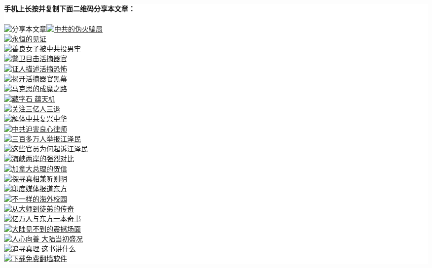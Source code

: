 <strong>手机上长按并复制下面二维码分享本文章：</strong><br><br><img src="https://chart.apis.google.com/chart?cht=qr&chs=240x240&choe=UTF-8&chld=M|2&chl=https://github.com/19920513/djy/blob/master/gb/22/12/13/n13884105.md%231" title="分享本文章"></td><td VALIGN=TOP><a href="https://github.com/19920513/djy/blob/master/gb/16/1/21/n4622075.md?dfh#1" target="_blank"><img src="https://raw.githubusercontent.com/19920513/djy/master/gb/300/wei-f1.jpg" title="中共的伪火骗局"  alt="中共的伪火骗局"></a><br><a href="https://github.com/19920513/www/blob/master/README.md?dfh#9" target="_blank"><img src="https://raw.githubusercontent.com/19920513/djy/master/gb/300/yong-h.jpg" title="永恒的见证"  alt="永恒的见证"></a><br><a href="https://github.com/19920513/djy/blob/master/gb/13/9/29/n3974789.md?dfh#1" target="_blank"><img src="https://raw.githubusercontent.com/19920513/djy/master/gb/300/shang-lnz.jpg" title="善良女子被中共投男牢"  alt="善良女子被中共投男牢"></a><br><a href="https://github.com/19920513/djy/blob/master/gb/16/3/16/n4663449.md?dfh#1" target="_blank"><img src="https://raw.githubusercontent.com/19920513/djy/master/gb/300/huo-z3.jpg" title="警卫目击活摘器官"  alt="警卫目击活摘器官"></a><br><a href="https://github.com/19920513/djy/blob/master/gb/16/8/7/n8177641.md?dfh#1" target="_blank"><img src="https://raw.githubusercontent.com/19920513/djy/master/gb/300/huo-z4.jpg" title="证人描述活摘恐怖"  alt="证人描述活摘恐怖"></a><br><a href="https://github.com/19920513/djy/blob/master/gb/10/4/19/n2881569.md?dfh#1" target="_blank"><img src="https://raw.githubusercontent.com/19920513/djy/master/gb/300/huo-z1.jpg" title="揭开活摘器官黑幕"  alt="揭开活摘器官黑幕"></a><br><a href="https://github.com/19920513/djy/blob/master/gb/10/11/7/n3077476.md?dfh#1" target="_blank"><img src="https://raw.githubusercontent.com/19920513/djy/master/gb/300/ma-ks.jpg" title="马克思的成魔之路"  alt="马克思的成魔之路"></a><br><a href="https://github.com/19920513/djy/blob/master/gb/14/6/9/n4173977.md?dfh#1" target="_blank"><img src="https://raw.githubusercontent.com/19920513/djy/master/gb/300/chang-zs.jpg" title="藏字石 蕴天机"  alt="藏字石 蕴天机"></a><br><a href="https://github.com/19920513/djy/blob/master/gb/18/5/10/n10381511.md?dfh#1" target="_blank"><img src="https://raw.githubusercontent.com/19920513/djy/master/gb/300/st1.jpg" title="关注三亿人三退"  alt="关注三亿人三退"></a><br><a href="https://github.com/19920513/djy/blob/master/gb/18/3/21/n10237682.md?dfh#1" target="_blank"><img src="https://raw.githubusercontent.com/19920513/djy/master/gb/300/jie-t.jpg" title="解体中共复兴中华"  alt="解体中共复兴中华"></a><br><a href="https://github.com/19920513/djy/blob/master/gb/9/2/9/n2422991.md?dfh#1" target="_blank"><img src="https://raw.githubusercontent.com/19920513/djy/master/gb/300/gao-zs.jpg" title="中共迫害良心律师"  alt="中共迫害良心律师"></a><br><a href="https://github.com/19920513/djy/blob/master/gb/18/12/9/n10900044.md?dfh#1" target="_blank"><img src="https://raw.githubusercontent.com/19920513/djy/master/gb/300/sj1.jpg" title="三百多万人举报江泽民"  alt="三百多万人举报江泽民"></a><br><a href="https://github.com/19920513/djy/blob/master/gb/18/8/28/n10672014.md?dfh#1" target="_blank"><img src="https://raw.githubusercontent.com/19920513/djy/master/gb/300/sj2.jpg" title="这些官员为何起诉江泽民"  alt="这些官员为何起诉江泽民"></a><br><a href="https://github.com/19920513/djy/blob/master/gb/8/12/18/n2367165.md?dfh#1" target="_blank"><img src="https://raw.githubusercontent.com/19920513/djy/master/gb/300/liangan.jpg" title="海峡两岸的强烈对比"  alt="海峡两岸的强烈对比"></a><br><a href="https://github.com/19920513/djy/blob/master/gb/15/12/10/n4593139.md?dfh#1" target="_blank"><img src="https://raw.githubusercontent.com/19920513/djy/master/gb/300/jia-ndzl.jpg" title="加拿大总理的贺信"  alt="加拿大总理的贺信"></a><br><a href="https://github.com/19920513/djy/blob/master/gb/11/6/17/n3289382.md?dfh#1" target="_blank"><img src="https://raw.githubusercontent.com/19920513/djy/master/gb/300/xiao-wd.jpg" title="探寻真相兼听则明"  alt="探寻真相兼听则明"></a><br><a href="https://github.com/19920513/djy/blob/master/gb/18/10/27/n10812623.md?dfh#1" target="_blank"><img src="https://raw.githubusercontent.com/19920513/djy/master/gb/300/yindu.jpg" title="印度媒体报道东方"  alt="印度媒体报道东方"></a><br><a href="https://github.com/19920513/djy/blob/master/gb/18/6/9/n10469652.md?dfh#1" target="_blank"><img src="https://raw.githubusercontent.com/19920513/djy/master/gb/300/xie-j.jpg" title="不一样的海外校园"  alt="不一样的海外校园"></a><br><a href="https://github.com/19920513/djy/blob/master/gb/7/4/5/n1669415.md?dfh#1" target="_blank"><img src="https://raw.githubusercontent.com/19920513/djy/master/gb/300/li-up.jpg" title="从大师到徒弟的传奇"  alt="从大师到徒弟的传奇"></a><br><a href="https://github.com/19920513/djy/blob/master/gb/17/5/26/n9191512.md?dfh#1" target="_blank"><img src="https://raw.githubusercontent.com/19920513/djy/master/gb/300/zfl2.jpg" title="亿万人与东方一本奇书"  alt="亿万人与东方一本奇书"></a><br><a href="https://github.com/19920513/djy/blob/master/gb/13/11/27/n4020290.md?dfh#1" target="_blank"><img src="https://raw.githubusercontent.com/19920513/djy/master/gb/300/zhen-h.jpg" title="大陆见不到的震撼场面"  alt="大陆见不到的震撼场面"></a><br><a href="https://github.com/19920513/djy/blob/master/gb/15/7/17/n4482910.md?dfh#1" target="_blank"><img src="https://raw.githubusercontent.com/19920513/djy/master/gb/300/dalu-sk.jpg" title="人心向善 大陆当初盛况"  alt="人心向善 大陆当初盛况"></a><br><a href="https://github.com/19920513/djy/blob/master/gb/19/1/5/n10955468.md?dfh#1" target="_blank"><img src="https://raw.githubusercontent.com/19920513/djy/master/gb/300/zfl1.jpg" title="追寻真理 这书讲什么"  alt="追寻真理 这书讲什么"></a><br><a href="https://github.com/19920513/www/blob/master/README.md?dfh#1" target="_blank"><img src="https://raw.githubusercontent.com/19920513/djy/master/gb/300/fq1.jpg" title="下载免费翻墙软件"  alt="下载免费翻墙软件"></a><br></td></tr></table>
